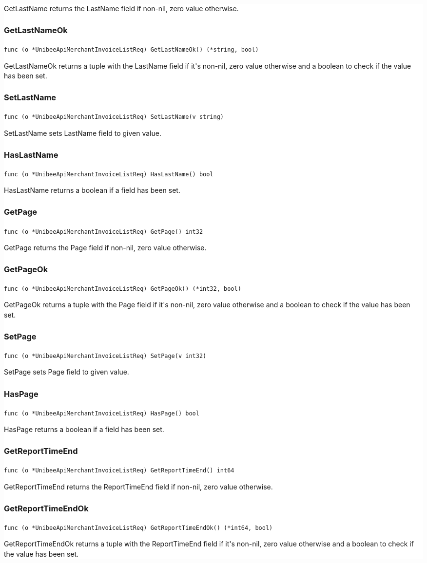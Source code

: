 GetLastName returns the LastName field if non-nil, zero value otherwise.

### GetLastNameOk

`func (o *UnibeeApiMerchantInvoiceListReq) GetLastNameOk() (*string, bool)`

GetLastNameOk returns a tuple with the LastName field if it's non-nil, zero value otherwise
and a boolean to check if the value has been set.

### SetLastName

`func (o *UnibeeApiMerchantInvoiceListReq) SetLastName(v string)`

SetLastName sets LastName field to given value.

### HasLastName

`func (o *UnibeeApiMerchantInvoiceListReq) HasLastName() bool`

HasLastName returns a boolean if a field has been set.

### GetPage

`func (o *UnibeeApiMerchantInvoiceListReq) GetPage() int32`

GetPage returns the Page field if non-nil, zero value otherwise.

### GetPageOk

`func (o *UnibeeApiMerchantInvoiceListReq) GetPageOk() (*int32, bool)`

GetPageOk returns a tuple with the Page field if it's non-nil, zero value otherwise
and a boolean to check if the value has been set.

### SetPage

`func (o *UnibeeApiMerchantInvoiceListReq) SetPage(v int32)`

SetPage sets Page field to given value.

### HasPage

`func (o *UnibeeApiMerchantInvoiceListReq) HasPage() bool`

HasPage returns a boolean if a field has been set.

### GetReportTimeEnd

`func (o *UnibeeApiMerchantInvoiceListReq) GetReportTimeEnd() int64`

GetReportTimeEnd returns the ReportTimeEnd field if non-nil, zero value otherwise.

### GetReportTimeEndOk

`func (o *UnibeeApiMerchantInvoiceListReq) GetReportTimeEndOk() (*int64, bool)`

GetReportTimeEndOk returns a tuple with the ReportTimeEnd field if it's non-nil, zero value otherwise
and a boolean to check if the value has been set.
